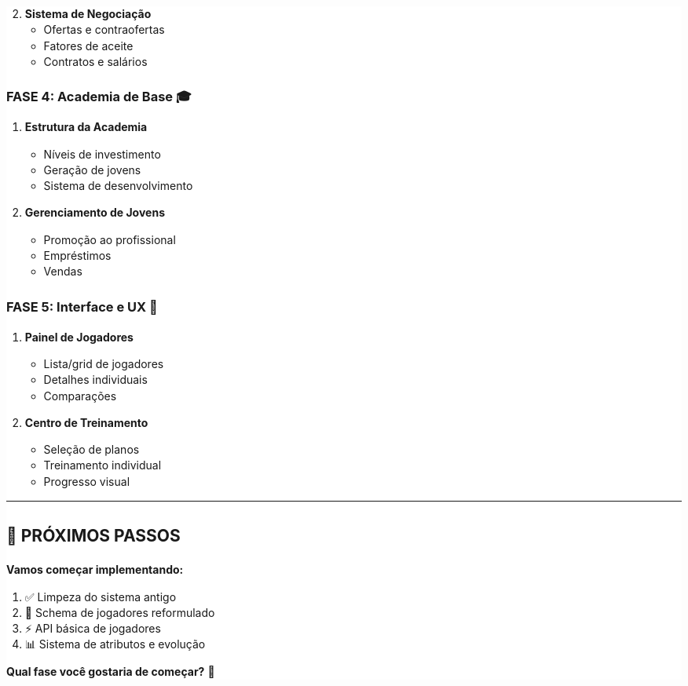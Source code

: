 2. **Sistema de Negociação**
   - Ofertas e contraofertas
   - Fatores de aceite
   - Contratos e salários

### **FASE 4: Academia de Base** 🎓
1. **Estrutura da Academia**
   - Níveis de investimento
   - Geração de jovens
   - Sistema de desenvolvimento

2. **Gerenciamento de Jovens**
   - Promoção ao profissional
   - Empréstimos
   - Vendas

### **FASE 5: Interface e UX** 🎨
1. **Painel de Jogadores**
   - Lista/grid de jogadores
   - Detalhes individuais
   - Comparações

2. **Centro de Treinamento**
   - Seleção de planos
   - Treinamento individual
   - Progresso visual

---

## 🚀 PRÓXIMOS PASSOS

**Vamos começar implementando:**
1. ✅ Limpeza do sistema antigo
2. 🔧 Schema de jogadores reformulado  
3. ⚡ API básica de jogadores
4. 📊 Sistema de atributos e evolução

**Qual fase você gostaria de começar?** 🎯